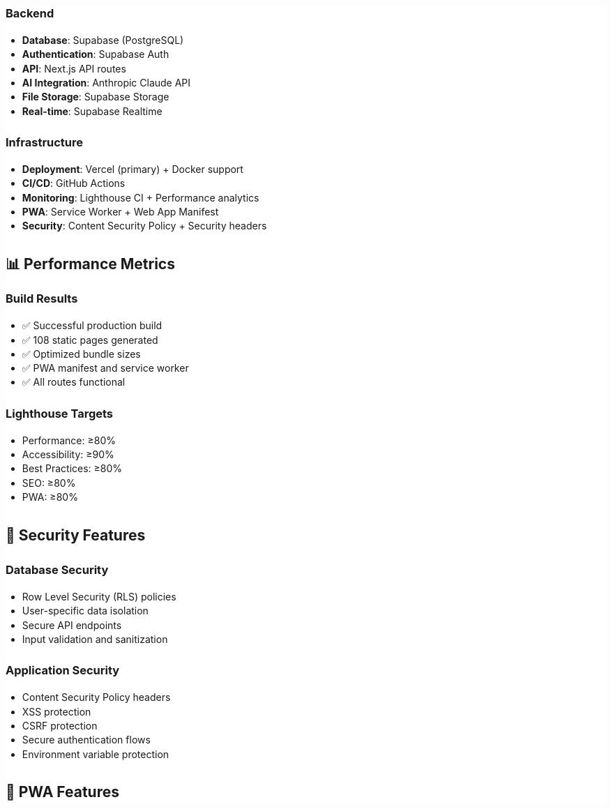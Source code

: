 ### Backend
- **Database**: Supabase (PostgreSQL)
- **Authentication**: Supabase Auth
- **API**: Next.js API routes
- **AI Integration**: Anthropic Claude API
- **File Storage**: Supabase Storage
- **Real-time**: Supabase Realtime

### Infrastructure
- **Deployment**: Vercel (primary) + Docker support
- **CI/CD**: GitHub Actions
- **Monitoring**: Lighthouse CI + Performance analytics
- **PWA**: Service Worker + Web App Manifest
- **Security**: Content Security Policy + Security headers

## 📊 Performance Metrics

### Build Results
- ✅ Successful production build
- ✅ 108 static pages generated
- ✅ Optimized bundle sizes
- ✅ PWA manifest and service worker
- ✅ All routes functional

### Lighthouse Targets
- Performance: ≥80%
- Accessibility: ≥90%
- Best Practices: ≥80%
- SEO: ≥80%
- PWA: ≥80%

## 🔐 Security Features

### Database Security
- Row Level Security (RLS) policies
- User-specific data isolation
- Secure API endpoints
- Input validation and sanitization

### Application Security
- Content Security Policy headers
- XSS protection
- CSRF protection
- Secure authentication flows
- Environment variable protection

## 📱 PWA Features
